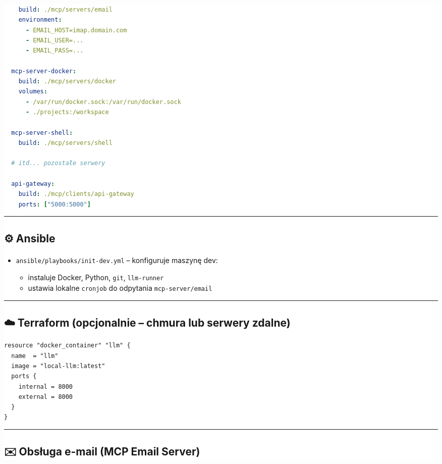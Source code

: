 ```yaml
    build: ./mcp/servers/email
    environment:
      - EMAIL_HOST=imap.domain.com
      - EMAIL_USER=...
      - EMAIL_PASS=...

  mcp-server-docker:
    build: ./mcp/servers/docker
    volumes:
      - /var/run/docker.sock:/var/run/docker.sock
      - ./projects:/workspace

  mcp-server-shell:
    build: ./mcp/servers/shell

  # itd... pozostałe serwery

  api-gateway:
    build: ./mcp/clients/api-gateway
    ports: ["5000:5000"]
```

---

## ⚙️ **Ansible**

* `ansible/playbooks/init-dev.yml` – konfiguruje maszynę dev:

  * instaluje Docker, Python, `git`, `llm-runner`
  * ustawia lokalne `cronjob` do odpytania `mcp-server/email`

---

## ☁️ **Terraform** (opcjonalnie – chmura lub serwery zdalne)

```hcl
resource "docker_container" "llm" {
  name  = "llm"
  image = "local-llm:latest"
  ports {
    internal = 8000
    external = 8000
  }
}
```

---

## ✉️ **Obsługa e-mail (MCP Email Server)**
